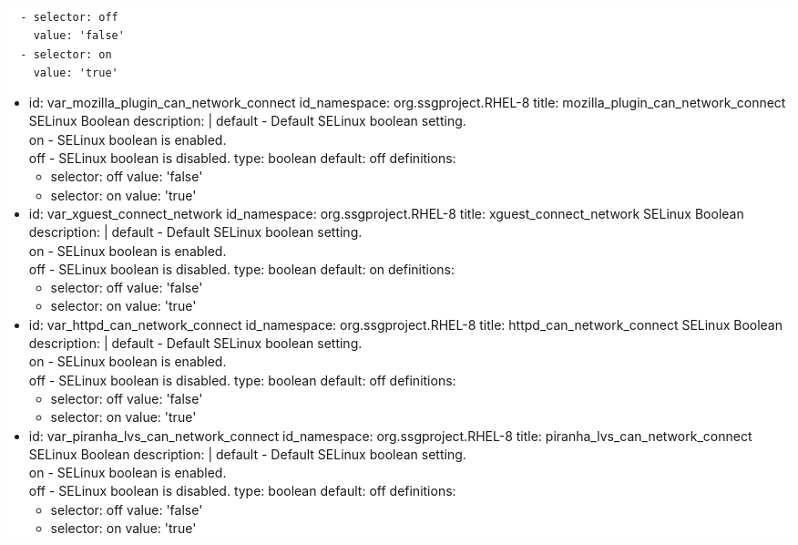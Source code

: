       - selector: off
        value: 'false'
      - selector: on
        value: 'true'
  - id: var_mozilla_plugin_can_network_connect
    id_namespace: org.ssgproject.RHEL-8
    title: mozilla\_plugin\_can\_network\_connect SELinux Boolean
    description: |
        default
        - Default SELinux boolean setting.  
        on - SELinux boolean is enabled.  
        off - SELinux boolean is disabled.
    type: boolean
    default: off
    definitions:
      - selector: off
        value: 'false'
      - selector: on
        value: 'true'
  - id: var_xguest_connect_network
    id_namespace: org.ssgproject.RHEL-8
    title: xguest\_connect\_network SELinux Boolean
    description: |
        default
        - Default SELinux boolean setting.  
        on - SELinux boolean is enabled.  
        off - SELinux boolean is disabled.
    type: boolean
    default: on
    definitions:
      - selector: off
        value: 'false'
      - selector: on
        value: 'true'
  - id: var_httpd_can_network_connect
    id_namespace: org.ssgproject.RHEL-8
    title: httpd\_can\_network\_connect SELinux Boolean
    description: |
        default
        - Default SELinux boolean setting.  
        on - SELinux boolean is enabled.  
        off - SELinux boolean is disabled.
    type: boolean
    default: off
    definitions:
      - selector: off
        value: 'false'
      - selector: on
        value: 'true'
  - id: var_piranha_lvs_can_network_connect
    id_namespace: org.ssgproject.RHEL-8
    title: piranha\_lvs\_can\_network\_connect SELinux Boolean
    description: |
        default
        - Default SELinux boolean setting.  
        on - SELinux boolean is enabled.  
        off - SELinux boolean is disabled.
    type: boolean
    default: off
    definitions:
      - selector: off
        value: 'false'
      - selector: on
        value: 'true'